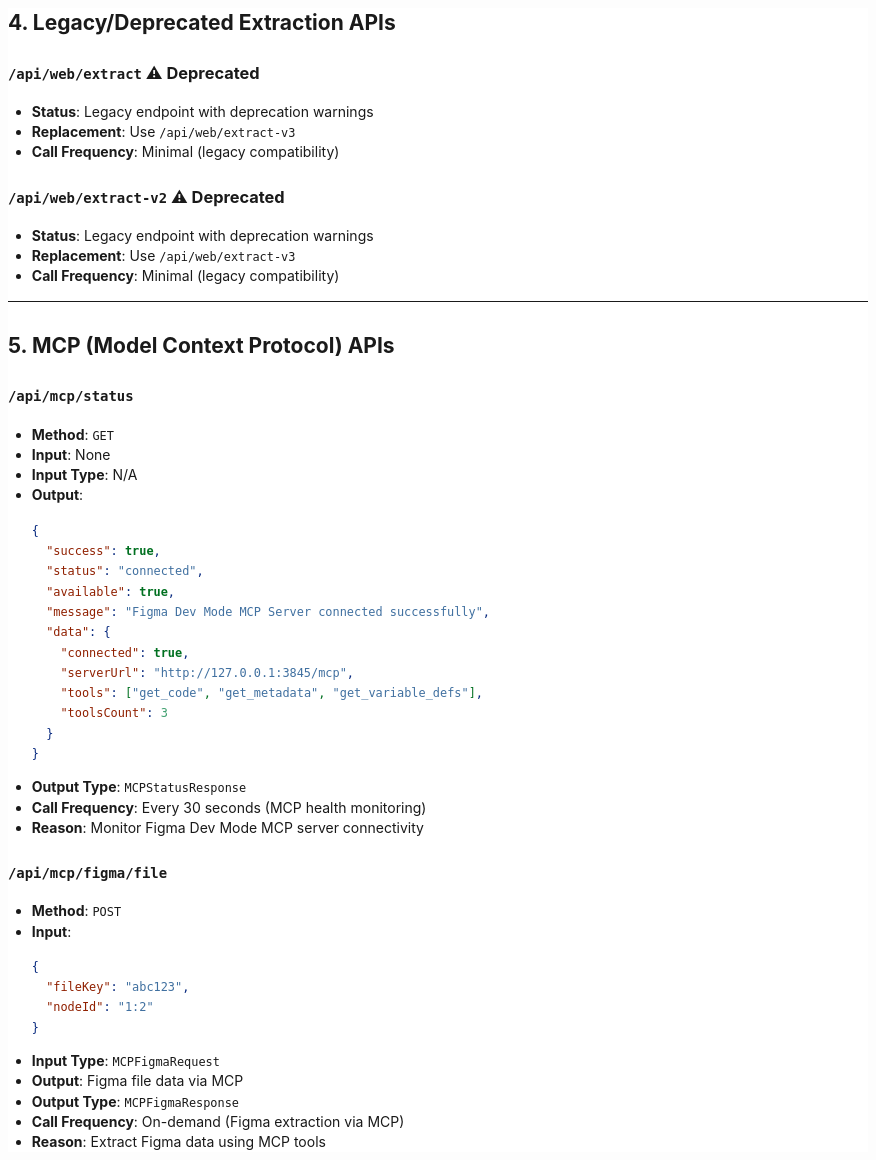 
## 4. Legacy/Deprecated Extraction APIs

### `/api/web/extract` ⚠️ **Deprecated**
- **Status**: Legacy endpoint with deprecation warnings
- **Replacement**: Use `/api/web/extract-v3`
- **Call Frequency**: Minimal (legacy compatibility)

### `/api/web/extract-v2` ⚠️ **Deprecated**
- **Status**: Legacy endpoint with deprecation warnings
- **Replacement**: Use `/api/web/extract-v3`
- **Call Frequency**: Minimal (legacy compatibility)

---

## 5. MCP (Model Context Protocol) APIs

### `/api/mcp/status`
- **Method**: `GET`
- **Input**: None
- **Input Type**: N/A
- **Output**:
  ```json
  {
    "success": true,
    "status": "connected",
    "available": true,
    "message": "Figma Dev Mode MCP Server connected successfully",
    "data": {
      "connected": true,
      "serverUrl": "http://127.0.0.1:3845/mcp",
      "tools": ["get_code", "get_metadata", "get_variable_defs"],
      "toolsCount": 3
    }
  }
  ```
- **Output Type**: `MCPStatusResponse`
- **Call Frequency**: Every 30 seconds (MCP health monitoring)
- **Reason**: Monitor Figma Dev Mode MCP server connectivity

### `/api/mcp/figma/file`
- **Method**: `POST`
- **Input**:
  ```json
  {
    "fileKey": "abc123",
    "nodeId": "1:2"
  }
  ```
- **Input Type**: `MCPFigmaRequest`
- **Output**: Figma file data via MCP
- **Output Type**: `MCPFigmaResponse`
- **Call Frequency**: On-demand (Figma extraction via MCP)
- **Reason**: Extract Figma data using MCP tools
